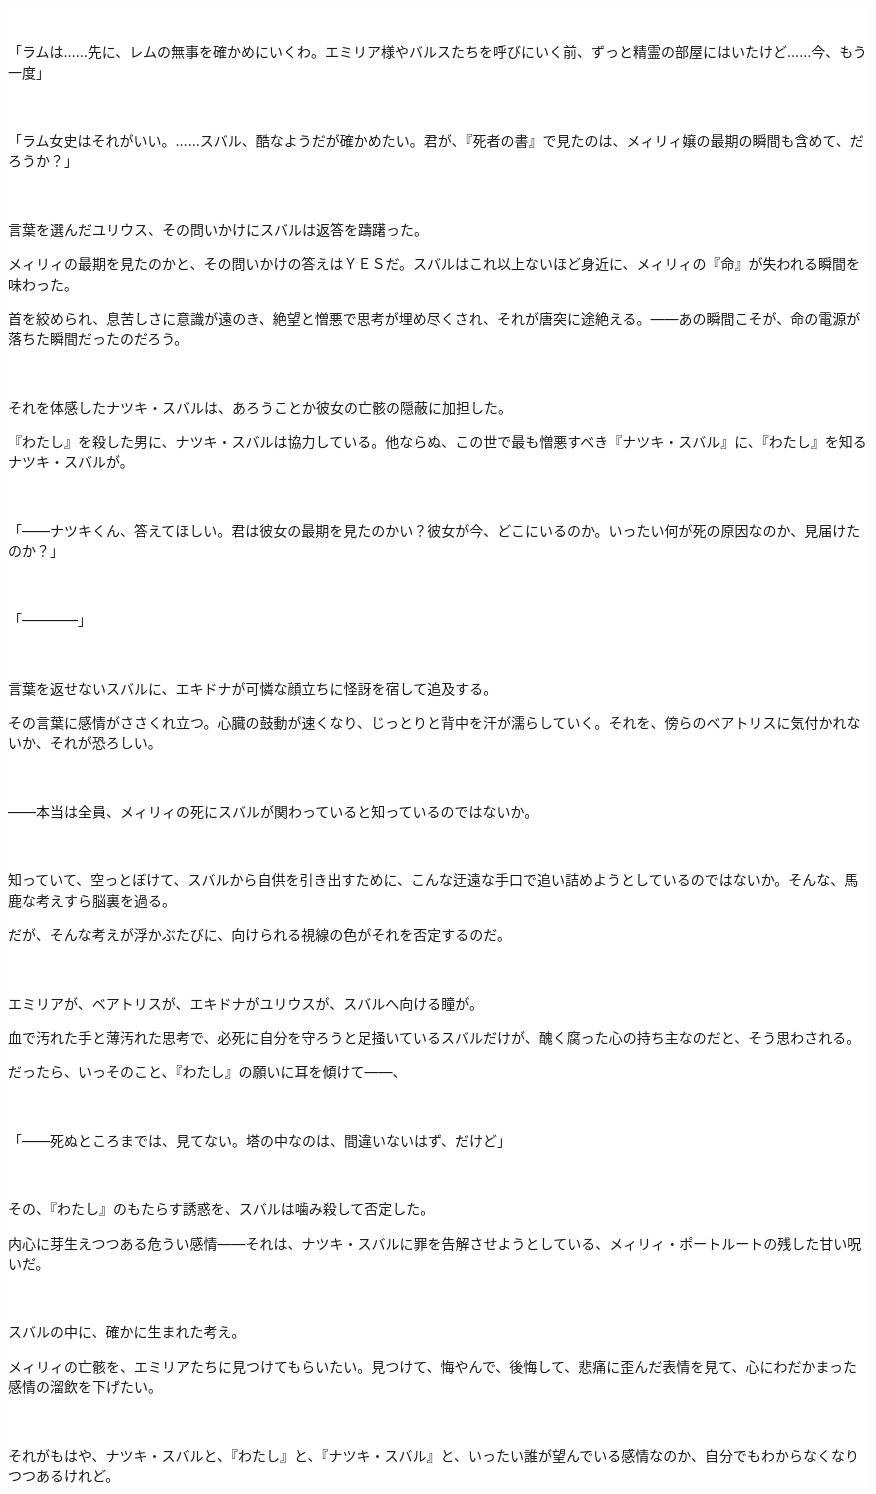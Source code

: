 　

「ラムは……先に、レムの無事を確かめにいくわ。エミリア様やバルスたちを呼びにいく前、ずっと精霊の部屋にはいたけど……今、もう一度」

　

「ラム女史はそれがいい。……スバル、酷なようだが確かめたい。君が、『死者の書』で見たのは、メィリィ嬢の最期の瞬間も含めて、だろうか？」

　

言葉を選んだユリウス、その問いかけにスバルは返答を躊躇った。

メィリィの最期を見たのかと、その問いかけの答えはＹＥＳだ。スバルはこれ以上ないほど身近に、メィリィの『命』が失われる瞬間を味わった。

首を絞められ、息苦しさに意識が遠のき、絶望と憎悪で思考が埋め尽くされ、それが唐突に途絶える。――あの瞬間こそが、命の電源が落ちた瞬間だったのだろう。

　

それを体感したナツキ・スバルは、あろうことか彼女の亡骸の隠蔽に加担した。

『わたし』を殺した男に、ナツキ・スバルは協力している。他ならぬ、この世で最も憎悪すべき『ナツキ・スバル』に、『わたし』を知るナツキ・スバルが。

　

「――ナツキくん、答えてほしい。君は彼女の最期を見たのかい？彼女が今、どこにいるのか。いったい何が死の原因なのか、見届けたのか？」

　

「――――」

　

言葉を返せないスバルに、エキドナが可憐な顔立ちに怪訝を宿して追及する。

その言葉に感情がささくれ立つ。心臓の鼓動が速くなり、じっとりと背中を汗が濡らしていく。それを、傍らのベアトリスに気付かれないか、それが恐ろしい。

　

――本当は全員、メィリィの死にスバルが関わっていると知っているのではないか。

　

知っていて、空っとぼけて、スバルから自供を引き出すために、こんな迂遠な手口で追い詰めようとしているのではないか。そんな、馬鹿な考えすら脳裏を過る。

だが、そんな考えが浮かぶたびに、向けられる視線の色がそれを否定するのだ。

　

エミリアが、ベアトリスが、エキドナがユリウスが、スバルへ向ける瞳が。

血で汚れた手と薄汚れた思考で、必死に自分を守ろうと足掻いているスバルだけが、醜く腐った心の持ち主なのだと、そう思わされる。

だったら、いっそのこと、『わたし』の願いに耳を傾けて――、

　

「――死ぬところまでは、見てない。塔の中なのは、間違いないはず、だけど」

　

その、『わたし』のもたらす誘惑を、スバルは噛み殺して否定した。

内心に芽生えつつある危うい感情――それは、ナツキ・スバルに罪を告解させようとしている、メィリィ・ポートルートの残した甘い呪いだ。

　

スバルの中に、確かに生まれた考え。

メィリィの亡骸を、エミリアたちに見つけてもらいたい。見つけて、悔やんで、後悔して、悲痛に歪んだ表情を見て、心にわだかまった感情の溜飲を下げたい。

　

それがもはや、ナツキ・スバルと、『わたし』と、『ナツキ・スバル』と、いったい誰が望んでいる感情なのか、自分でもわからなくなりつつあるけれど。
